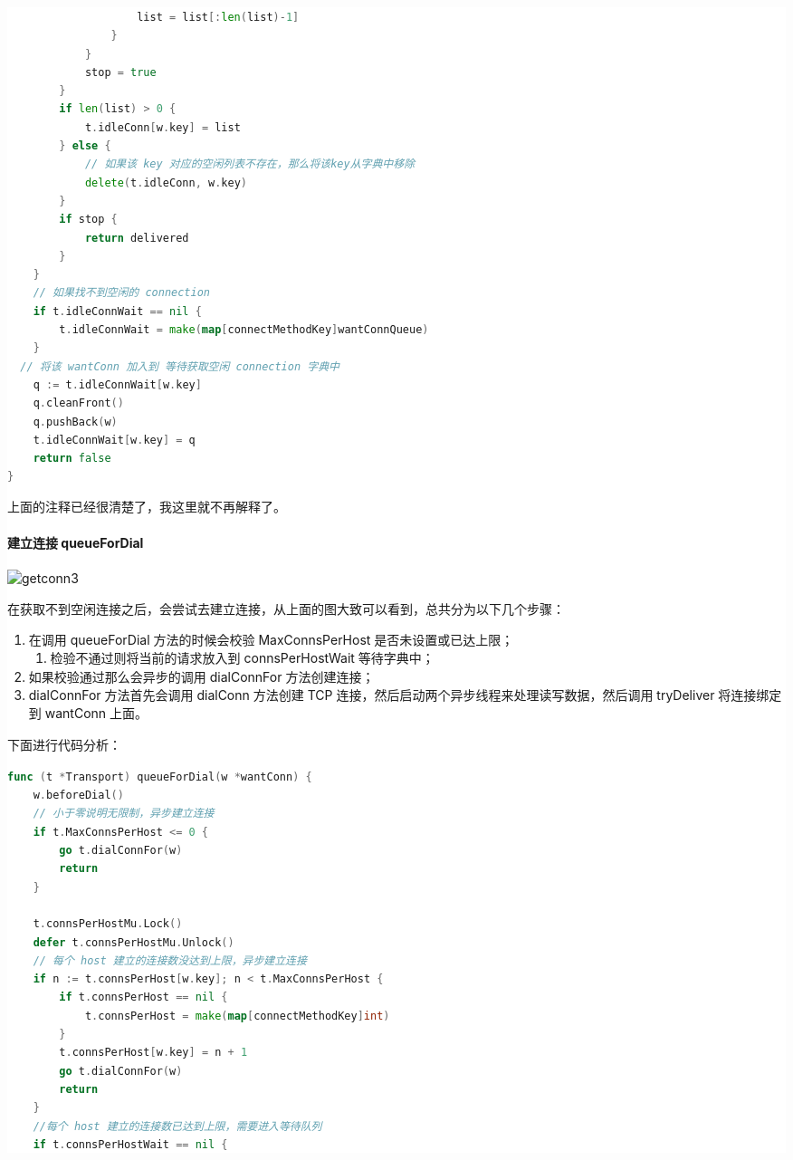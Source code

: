 ```go
                    list = list[:len(list)-1]
                }
            }
            stop = true
        }
        if len(list) > 0 {
            t.idleConn[w.key] = list
        } else {
            // 如果该 key 对应的空闲列表不存在，那么将该key从字典中移除
            delete(t.idleConn, w.key)
        }
        if stop {
            return delivered
        }
    } 
    // 如果找不到空闲的 connection
    if t.idleConnWait == nil {
        t.idleConnWait = make(map[connectMethodKey]wantConnQueue)
    }
  // 将该 wantConn 加入到 等待获取空闲 connection 字典中
    q := t.idleConnWait[w.key] 
    q.cleanFront()
    q.pushBack(w)
    t.idleConnWait[w.key] = q
    return false
}
```

上面的注释已经很清楚了，我这里就不再解释了。

#### 建立连接 queueForDial

![getconn3](https://img.luozhiyun.com/20210608210303.png)

在获取不到空闲连接之后，会尝试去建立连接，从上面的图大致可以看到，总共分为以下几个步骤：

1.  在调用 queueForDial 方法的时候会校验 MaxConnsPerHost 是否未设置或已达上限；
    1.  检验不通过则将当前的请求放入到 connsPerHostWait 等待字典中；
2.  如果校验通过那么会异步的调用 dialConnFor 方法创建连接；
3.  dialConnFor 方法首先会调用 dialConn 方法创建 TCP 连接，然后启动两个异步线程来处理读写数据，然后调用 tryDeliver 将连接绑定到 wantConn 上面。

下面进行代码分析：

```go
func (t *Transport) queueForDial(w *wantConn) {
    w.beforeDial()
    // 小于零说明无限制，异步建立连接
    if t.MaxConnsPerHost <= 0 {
        go t.dialConnFor(w)
        return
    }

    t.connsPerHostMu.Lock()
    defer t.connsPerHostMu.Unlock()
    // 每个 host 建立的连接数没达到上限，异步建立连接
    if n := t.connsPerHost[w.key]; n < t.MaxConnsPerHost {
        if t.connsPerHost == nil {
            t.connsPerHost = make(map[connectMethodKey]int)
        }
        t.connsPerHost[w.key] = n + 1
        go t.dialConnFor(w)
        return
    }
    //每个 host 建立的连接数已达到上限，需要进入等待队列
    if t.connsPerHostWait == nil {
```
